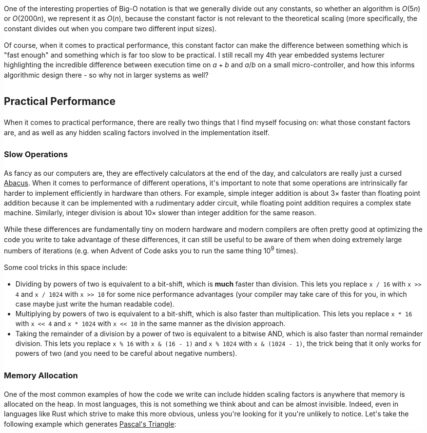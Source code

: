 One of the interesting properties of Big-O notation is that we generally divide out
any constants, so whether an algorithm is $O(5n)$ or $O(2000n)$, we represent
it as $O(n)$, because the constant factor is not relevant to the theoretical scaling
(more specifically, the constant divides out when you compare two different input sizes).

Of course, when it comes to practical performance, this constant factor can make the
difference between something which is "fast enough" and something which is far too slow
to be practical. I still recall my 4th year embedded systems lecturer highlighting the
incredible difference between execution time on $a + b$ and $a / b$ on a small micro-controller,
and how this informs algorithmic design there - so why not in larger systems as well?

## Practical Performance
When it comes to practical performance, there are really two things that I find myself
focusing on: what those constant factors are, and as well as any hidden scaling factors
involved in the implementation itself.

### Slow Operations
As fancy as our computers are, they are effectively calculators at the end of the day, and
calculators are really just a cursed [Abacus](https://en.wikipedia.org/wiki/Abacus). When
it comes to performance of different operations, it's important to note that some operations
are intrinsically far harder to implement efficiently in hardware than others. For example,
simple integer addition is about $3\times$ faster than floating point addition because
it can be implemented with a rudimentary adder circuit, while floating point addition requires
a complex state machine. Similarly, integer division is about $10\times$ slower than integer
addition for the same reason.

While these differences are fundamentally tiny on modern hardware and modern compilers are
often pretty good at optimizing the code you write to take advantage of these differences,
it can still be useful to be aware of them when doing extremely large numbers of iterations
(e.g. when Advent of Code asks you to run the same thing $10^9$ times).

Some cool tricks in this space include:

 - Dividing by powers of two is equivalent to a bit-shift, which is **much** faster than division.
   This lets you replace `x / 16` with `x >> 4` and `x / 1024` with `x >> 10` for some nice performance
   advantages (your compiler may take care of this for you, in which case maybe just write the human readable code).
 - Multiplying by powers of two is equivalent to a bit-shift, which is also faster than multiplication.
   This lets you replace `x * 16` with `x << 4` and `x * 1024` with `x << 10` in the same manner as the division
   approach.
 - Taking the remainder of a division by a power of two is equivalent to a bitwise AND, which is also faster
   than normal remainder division. This lets you replace `x % 16` with `x & (16 - 1)` and `x % 1024` with `x & (1024 - 1)`,
   the trick being that it only works for powers of two (and you need to be careful about negative numbers).

### Memory Allocation
One of the most common examples of how the code we write can include hidden scaling factors
is anywhere that memory is allocated on the heap. In most languages, this is not something
we think about and can be almost invisible. Indeed, even in languages like Rust which strive
to make this more obvious, unless you're looking for it you're unlikely to notice. Let's take
the following example which generates [Pascal's Triangle](https://en.wikipedia.org/wiki/Pascal%27s_triangle):
